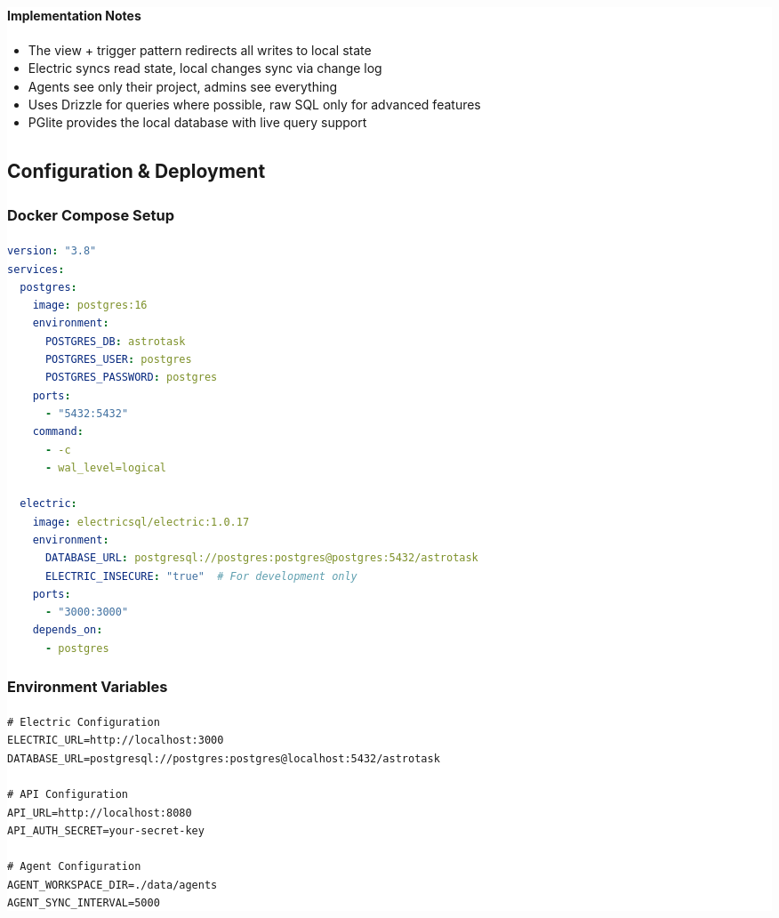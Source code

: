 #### Implementation Notes

- The view + trigger pattern redirects all writes to local state
- Electric syncs read state, local changes sync via change log
- Agents see only their project, admins see everything
- Uses Drizzle for queries where possible, raw SQL only for advanced features
- PGlite provides the local database with live query support

## Configuration & Deployment

### Docker Compose Setup
```yaml
version: "3.8"
services:
  postgres:
    image: postgres:16
    environment:
      POSTGRES_DB: astrotask
      POSTGRES_USER: postgres
      POSTGRES_PASSWORD: postgres
    ports:
      - "5432:5432"
    command:
      - -c
      - wal_level=logical

  electric:
    image: electricsql/electric:1.0.17
    environment:
      DATABASE_URL: postgresql://postgres:postgres@postgres:5432/astrotask
      ELECTRIC_INSECURE: "true"  # For development only
    ports:
      - "3000:3000"
    depends_on:
      - postgres
```

### Environment Variables
```env
# Electric Configuration
ELECTRIC_URL=http://localhost:3000
DATABASE_URL=postgresql://postgres:postgres@localhost:5432/astrotask

# API Configuration  
API_URL=http://localhost:8080
API_AUTH_SECRET=your-secret-key

# Agent Configuration
AGENT_WORKSPACE_DIR=./data/agents
AGENT_SYNC_INTERVAL=5000
```
